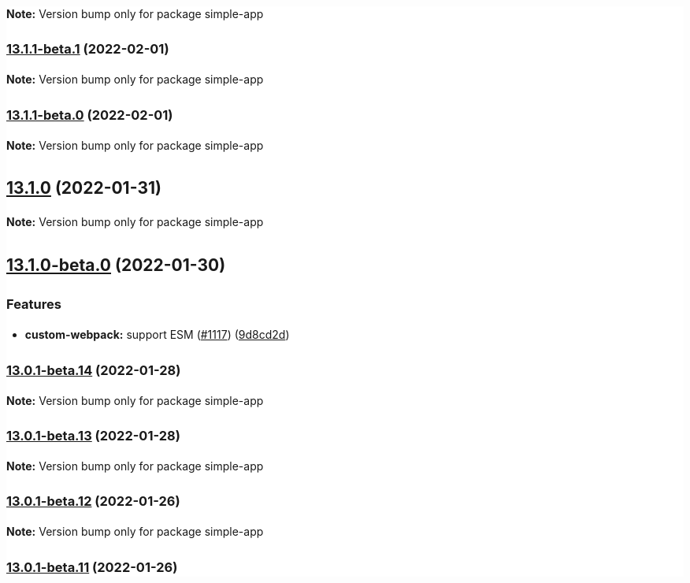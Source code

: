 **Note:** Version bump only for package simple-app

### [13.1.1-beta.1](https://github.com/just-jeb/angular-builders/compare/simple-app@13.1.1-beta.0...simple-app@13.1.1-beta.1) (2022-02-01)

**Note:** Version bump only for package simple-app

### [13.1.1-beta.0](https://github.com/just-jeb/angular-builders/compare/simple-app@13.1.0...simple-app@13.1.1-beta.0) (2022-02-01)

**Note:** Version bump only for package simple-app

## [13.1.0](https://github.com/just-jeb/angular-builders/compare/simple-app@13.1.0-beta.0...simple-app@13.1.0) (2022-01-31)

**Note:** Version bump only for package simple-app

## [13.1.0-beta.0](https://github.com/just-jeb/angular-builders/compare/simple-app@13.0.1-beta.14...simple-app@13.1.0-beta.0) (2022-01-30)

### Features

- **custom-webpack:** support ESM ([#1117](https://github.com/just-jeb/angular-builders/issues/1117)) ([9d8cd2d](https://github.com/just-jeb/angular-builders/commit/9d8cd2d9a5ee8ad859c2b89203e6450c4be16502))

### [13.0.1-beta.14](https://github.com/just-jeb/angular-builders/compare/simple-app@13.0.1-beta.13...simple-app@13.0.1-beta.14) (2022-01-28)

**Note:** Version bump only for package simple-app

### [13.0.1-beta.13](https://github.com/just-jeb/angular-builders/compare/simple-app@13.0.1-beta.12...simple-app@13.0.1-beta.13) (2022-01-28)

**Note:** Version bump only for package simple-app

### [13.0.1-beta.12](https://github.com/just-jeb/angular-builders/compare/simple-app@13.0.1-beta.11...simple-app@13.0.1-beta.12) (2022-01-26)

**Note:** Version bump only for package simple-app

### [13.0.1-beta.11](https://github.com/just-jeb/angular-builders/compare/simple-app@13.0.1-beta.10...simple-app@13.0.1-beta.11) (2022-01-26)
